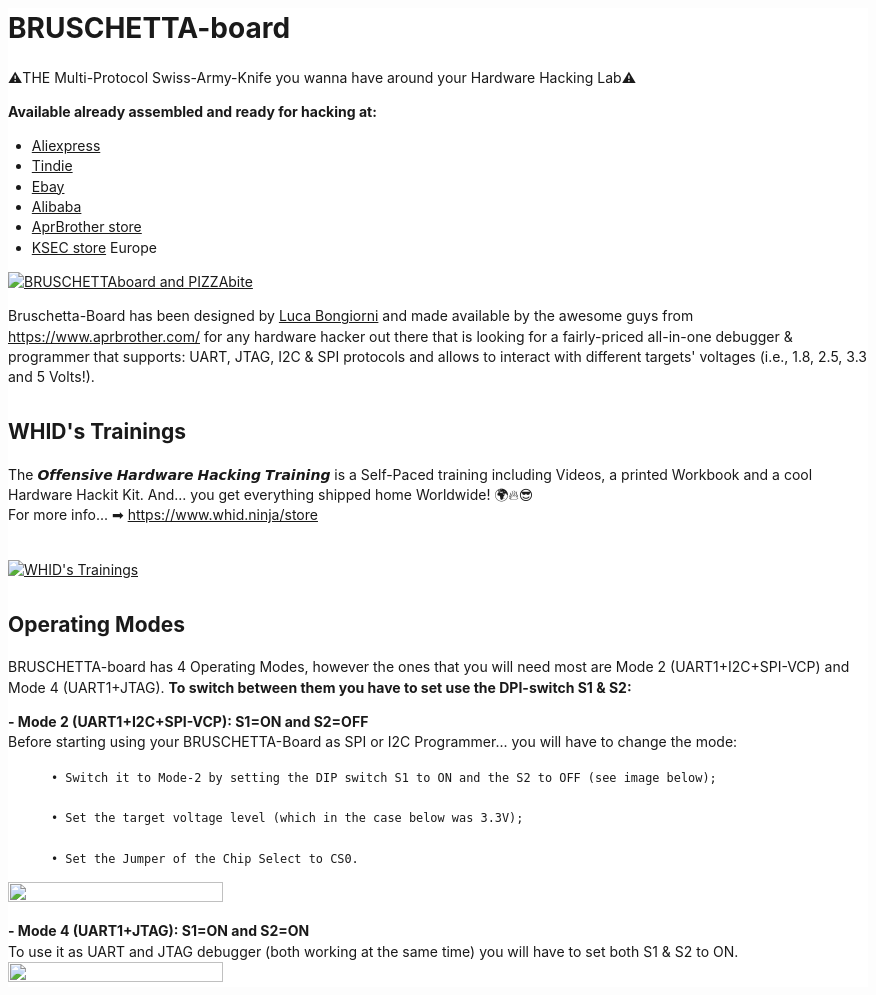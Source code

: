 # BRUSCHETTA-board
⚠️THE Multi-Protocol Swiss-Army-Knife you wanna have around your Hardware Hacking Lab⚠️<br>

**Available already assembled and ready for hacking at:**

* [Aliexpress](https://s.click.aliexpress.com/e/_DBktY1B) <br>
* [Tindie](https://www.tindie.com/products/aprbrother/bruschetta-board/) <br>
* [Ebay](https://www.ebay.com/itm/256207986212) <br>
* [Alibaba](https://www.alibaba.com/product-detail/BURSCHETTA-Board-a-Multi-Protocol-Swiss_1600938879092.html) <br>
* [AprBrother store](https://store.aprbrother.com/product/bruschetta-board) <br>
* [KSEC store](https://labs.ksec.co.uk/product/burschetta-board-a-multi-protocol-swiss-army-knife-for-hardware-hacking-that-supports-uart-jtag-spi-i2c/) Europe <br>

[![BRUSCHETTAboard and PIZZAbite](https://files.gandi.ws/c7/fd/c7fdcfd5-76f1-49e8-aa4c-7a8b8ab23e36.PNG)](https://www.youtube.com/watch?v=r7BOBPbq83M)

Bruschetta-Board has been designed by [Luca Bongiorni](https://www.linkedin.com/in/lucabongiorni) and made available by the awesome guys from https://www.aprbrother.com/ for any hardware hacker out there that is looking for a fairly-priced all-in-one debugger & programmer that supports: UART, JTAG, I2C & SPI protocols and allows to interact with different targets' voltages (i.e., 1.8, 2.5, 3.3 and 5 Volts!).<br>

## WHID's Trainings
The 𝙊𝙛𝙛𝙚𝙣𝙨𝙞𝙫𝙚 𝙃𝙖𝙧𝙙𝙬𝙖𝙧𝙚 𝙃𝙖𝙘𝙠𝙞𝙣𝙜 𝙏𝙧𝙖𝙞𝙣𝙞𝙣𝙜 is a Self-Paced training including Videos, a printed Workbook and a cool Hardware Hackit Kit. And... you get everything shipped home Worldwide! 🌍🔥😎<br>
For more info... ➡ https://www.whid.ninja/store <br><br>

[![WHID's Trainings](https://files.gandi.ws/64/2e/642e05f6-84e1-48fe-8a59-d678c7d635e3.PNG)](https://www.youtube.com/watch?v=zbUuBZJIHkE)

## Operating Modes
BRUSCHETTA-board has 4 Operating Modes, however the ones that you will need most are Mode 2 (UART1+I2C+SPI-VCP) and Mode 4 (UART1+JTAG).
**To switch between them you have to set use the DPI-switch S1 & S2:<br>**

**- Mode 2 (UART1+I2C+SPI-VCP): S1=ON and S2=OFF<br>**
    Before starting using your BRUSCHETTA-Board as SPI or I2C Programmer... you will have to change the mode:
    
          • Switch it to Mode-2 by setting the DIP switch S1 to ON and the S2 to OFF (see image below);
          
          • Set the target voltage level (which in the case below was 3.3V);
          
          • Set the Jumper of the Chip Select to CS0.
<img src="https://github.com/whid-injector/BRUSCHETTA-board/blob/main/images/Mode%202%20-%20SPI%20and%20I2C.jpg" width=50% height=50%>     <br>     

**- Mode 4 (UART1+JTAG): S1=ON and S2=ON<br>**
    To use it as UART and JTAG debugger (both working at the same time) you will have to set both S1 & S2 to ON.
<img src="https://github.com/whid-injector/BRUSCHETTA-board/blob/main/images/Mode%204%20-%20UART%20and%20JTAG.jpg" width=50% height=50%>     <br> 
